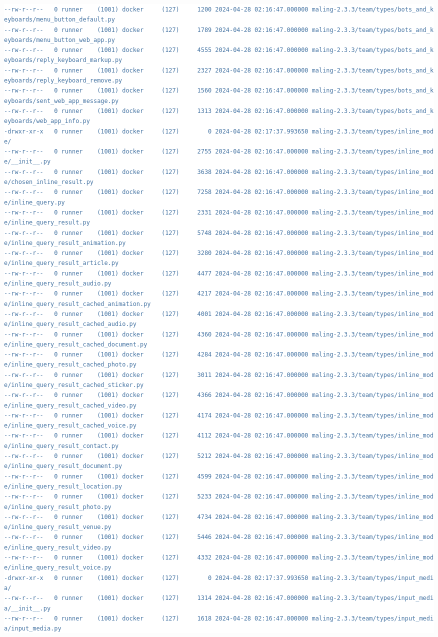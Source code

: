 ```diff
--rw-r--r--   0 runner    (1001) docker     (127)     1200 2024-04-28 02:16:47.000000 maling-2.3.3/team/types/bots_and_keyboards/menu_button_default.py
--rw-r--r--   0 runner    (1001) docker     (127)     1789 2024-04-28 02:16:47.000000 maling-2.3.3/team/types/bots_and_keyboards/menu_button_web_app.py
--rw-r--r--   0 runner    (1001) docker     (127)     4555 2024-04-28 02:16:47.000000 maling-2.3.3/team/types/bots_and_keyboards/reply_keyboard_markup.py
--rw-r--r--   0 runner    (1001) docker     (127)     2327 2024-04-28 02:16:47.000000 maling-2.3.3/team/types/bots_and_keyboards/reply_keyboard_remove.py
--rw-r--r--   0 runner    (1001) docker     (127)     1560 2024-04-28 02:16:47.000000 maling-2.3.3/team/types/bots_and_keyboards/sent_web_app_message.py
--rw-r--r--   0 runner    (1001) docker     (127)     1313 2024-04-28 02:16:47.000000 maling-2.3.3/team/types/bots_and_keyboards/web_app_info.py
-drwxr-xr-x   0 runner    (1001) docker     (127)        0 2024-04-28 02:17:37.993650 maling-2.3.3/team/types/inline_mode/
--rw-r--r--   0 runner    (1001) docker     (127)     2755 2024-04-28 02:16:47.000000 maling-2.3.3/team/types/inline_mode/__init__.py
--rw-r--r--   0 runner    (1001) docker     (127)     3638 2024-04-28 02:16:47.000000 maling-2.3.3/team/types/inline_mode/chosen_inline_result.py
--rw-r--r--   0 runner    (1001) docker     (127)     7258 2024-04-28 02:16:47.000000 maling-2.3.3/team/types/inline_mode/inline_query.py
--rw-r--r--   0 runner    (1001) docker     (127)     2331 2024-04-28 02:16:47.000000 maling-2.3.3/team/types/inline_mode/inline_query_result.py
--rw-r--r--   0 runner    (1001) docker     (127)     5748 2024-04-28 02:16:47.000000 maling-2.3.3/team/types/inline_mode/inline_query_result_animation.py
--rw-r--r--   0 runner    (1001) docker     (127)     3280 2024-04-28 02:16:47.000000 maling-2.3.3/team/types/inline_mode/inline_query_result_article.py
--rw-r--r--   0 runner    (1001) docker     (127)     4477 2024-04-28 02:16:47.000000 maling-2.3.3/team/types/inline_mode/inline_query_result_audio.py
--rw-r--r--   0 runner    (1001) docker     (127)     4217 2024-04-28 02:16:47.000000 maling-2.3.3/team/types/inline_mode/inline_query_result_cached_animation.py
--rw-r--r--   0 runner    (1001) docker     (127)     4001 2024-04-28 02:16:47.000000 maling-2.3.3/team/types/inline_mode/inline_query_result_cached_audio.py
--rw-r--r--   0 runner    (1001) docker     (127)     4360 2024-04-28 02:16:47.000000 maling-2.3.3/team/types/inline_mode/inline_query_result_cached_document.py
--rw-r--r--   0 runner    (1001) docker     (127)     4284 2024-04-28 02:16:47.000000 maling-2.3.3/team/types/inline_mode/inline_query_result_cached_photo.py
--rw-r--r--   0 runner    (1001) docker     (127)     3011 2024-04-28 02:16:47.000000 maling-2.3.3/team/types/inline_mode/inline_query_result_cached_sticker.py
--rw-r--r--   0 runner    (1001) docker     (127)     4366 2024-04-28 02:16:47.000000 maling-2.3.3/team/types/inline_mode/inline_query_result_cached_video.py
--rw-r--r--   0 runner    (1001) docker     (127)     4174 2024-04-28 02:16:47.000000 maling-2.3.3/team/types/inline_mode/inline_query_result_cached_voice.py
--rw-r--r--   0 runner    (1001) docker     (127)     4112 2024-04-28 02:16:47.000000 maling-2.3.3/team/types/inline_mode/inline_query_result_contact.py
--rw-r--r--   0 runner    (1001) docker     (127)     5212 2024-04-28 02:16:47.000000 maling-2.3.3/team/types/inline_mode/inline_query_result_document.py
--rw-r--r--   0 runner    (1001) docker     (127)     4599 2024-04-28 02:16:47.000000 maling-2.3.3/team/types/inline_mode/inline_query_result_location.py
--rw-r--r--   0 runner    (1001) docker     (127)     5233 2024-04-28 02:16:47.000000 maling-2.3.3/team/types/inline_mode/inline_query_result_photo.py
--rw-r--r--   0 runner    (1001) docker     (127)     4734 2024-04-28 02:16:47.000000 maling-2.3.3/team/types/inline_mode/inline_query_result_venue.py
--rw-r--r--   0 runner    (1001) docker     (127)     5446 2024-04-28 02:16:47.000000 maling-2.3.3/team/types/inline_mode/inline_query_result_video.py
--rw-r--r--   0 runner    (1001) docker     (127)     4332 2024-04-28 02:16:47.000000 maling-2.3.3/team/types/inline_mode/inline_query_result_voice.py
-drwxr-xr-x   0 runner    (1001) docker     (127)        0 2024-04-28 02:17:37.993650 maling-2.3.3/team/types/input_media/
--rw-r--r--   0 runner    (1001) docker     (127)     1314 2024-04-28 02:16:47.000000 maling-2.3.3/team/types/input_media/__init__.py
--rw-r--r--   0 runner    (1001) docker     (127)     1618 2024-04-28 02:16:47.000000 maling-2.3.3/team/types/input_media/input_media.py
```